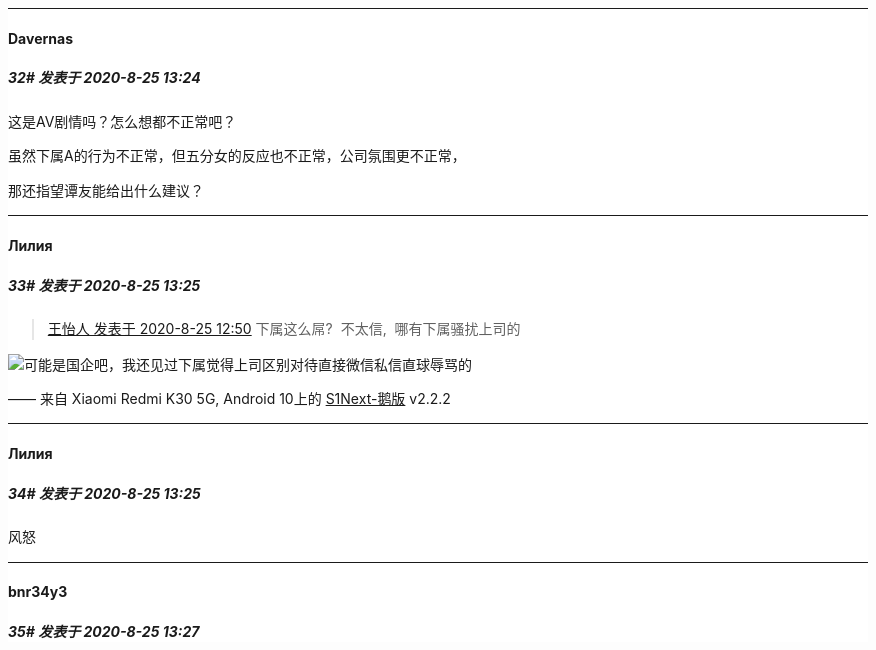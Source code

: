 

-----

####  Davernas  
##### 32#       发表于 2020-8-25 13:24




这是AV剧情吗？怎么想都不正常吧？


虽然下属A的行为不正常，但五分女的反应也不正常，公司氛围更不正常，


那还指望谭友能给出什么建议？







-----

####  Лилия  
##### 33#       发表于 2020-8-25 13:25



<blockquote><a href="httphttps://bbs.saraba1st.com/2b/forum.php?mod=redirect&amp;goto=findpost&amp;pid=48544846&amp;ptid=1956486" target="_blank">王怡人 发表于 2020-8-25 12:50</a>
下属这么屌?  不太信,  哪有下属骚扰上司的</blockquote>
<img src="https://static.saraba1st.com/image/smiley/face2017/067.png" referrerpolicy="no-referrer">可能是国企吧，我还见过下属觉得上司区别对待直接微信私信直球辱骂的

—— 来自 Xiaomi Redmi K30 5G, Android 10上的 [S1Next-鹅版](https://github.com/ykrank/S1-Next/releases) v2.2.2







-----

####  Лилия  
##### 34#       发表于 2020-8-25 13:25




风怒







-----

####  bnr34y3  
##### 35#       发表于 2020-8-25 13:27

